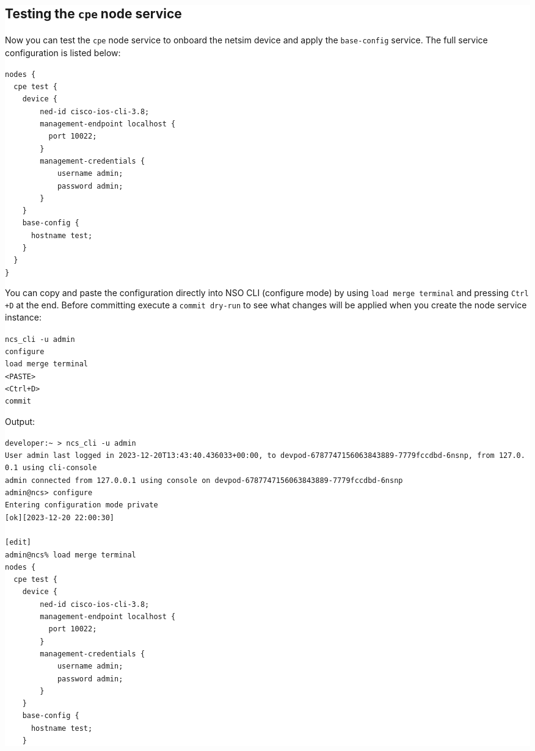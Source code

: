 ## Testing the `cpe` node service

Now you can test the `cpe` node service to onboard the netsim device and apply
the `base-config` service. The full service configuration is listed below:

```
nodes {
  cpe test {
    device {
        ned-id cisco-ios-cli-3.8;
        management-endpoint localhost {
          port 10022;
        }
        management-credentials {
            username admin;
            password admin;
        }
    }
    base-config {
      hostname test;
    }
  }
}
```

You can copy and paste the configuration directly into NSO CLI (configure mode)
by using `load merge terminal` and pressing `Ctrl+D` at the end. Before
committing execute a `commit dry-run` to see what changes will be applied when
you create the node service instance:

```shell
ncs_cli -u admin
configure
load merge terminal
<PASTE>
<Ctrl+D>
commit
```

Output: 
```
developer:~ > ncs_cli -u admin
User admin last logged in 2023-12-20T13:43:40.436033+00:00, to devpod-6787747156063843889-7779fccdbd-6nsnp, from 127.0.0.1 using cli-console
admin connected from 127.0.0.1 using console on devpod-6787747156063843889-7779fccdbd-6nsnp
admin@ncs> configure 
Entering configuration mode private
[ok][2023-12-20 22:00:30]

[edit]
admin@ncs% load merge terminal
nodes {
  cpe test {
    device {
        ned-id cisco-ios-cli-3.8;
        management-endpoint localhost {
          port 10022;
        }
        management-credentials {
            username admin;
            password admin;
        }
    }
    base-config {
      hostname test;
    }
```